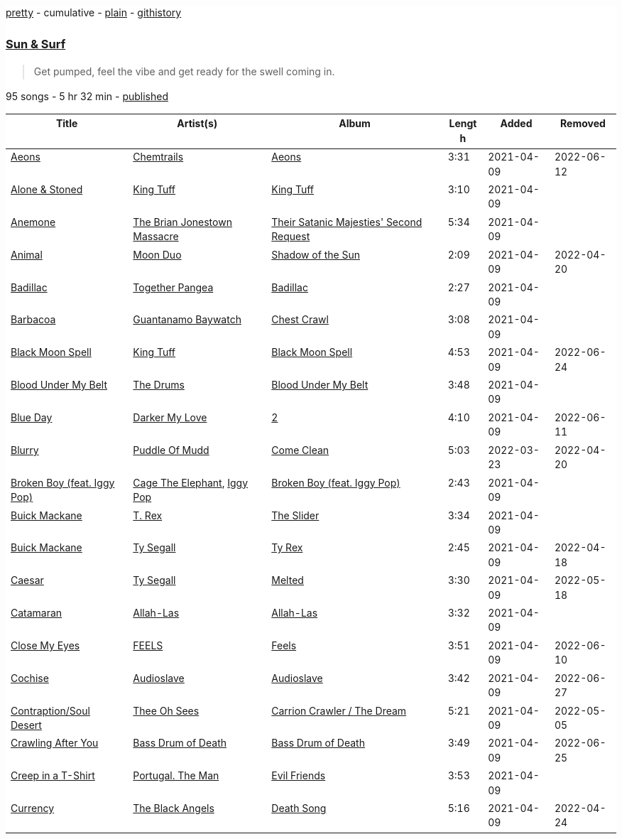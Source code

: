 [pretty](/playlists/pretty/37i9dQZF1DX6aqIZNmXBGU.md) - cumulative - [plain](/playlists/plain/37i9dQZF1DX6aqIZNmXBGU) - [githistory](https://github.githistory.xyz/mackorone/spotify-playlist-archive/blob/main/playlists/plain/37i9dQZF1DX6aqIZNmXBGU)

### [Sun & Surf](https://open.spotify.com/playlist/37i9dQZF1DX6aqIZNmXBGU)

> Get pumped, feel the vibe and get ready for the swell coming in.

95 songs - 5 hr 32 min - [published](https://open.spotify.com/playlist/0qekuHpLuIk7DFeuQZ1pAT)

| Title | Artist(s) | Album | Length | Added | Removed |
|---|---|---|---|---|---|
| [Aeons](https://open.spotify.com/track/7u0h3YWV24zGDMmmALRlzN) | [Chemtrails](https://open.spotify.com/artist/2AvNtsTKAOkaoD7aonyHHJ) | [Aeons](https://open.spotify.com/album/6iq57usboyGlSQMv9a6zaK) | 3:31 | 2021-04-09 | 2022-06-12 |
| [Alone & Stoned](https://open.spotify.com/track/3gWXj0M91hORb7ZjSZpdHW) | [King Tuff](https://open.spotify.com/artist/0uI2HyW0eIbTbyH3S2XDHI) | [King Tuff](https://open.spotify.com/album/1aR5ucNgsjrtLMowsaMgcd) | 3:10 | 2021-04-09 |  |
| [Anemone](https://open.spotify.com/track/5KaCn0CGbo2Mynq5VSgSya) | [The Brian Jonestown Massacre](https://open.spotify.com/artist/30uiS1n3uIGXJEYFR1GVDy) | [Their Satanic Majesties' Second Request](https://open.spotify.com/album/5KzWrpVIPOWzY42Tkl4XHz) | 5:34 | 2021-04-09 |  |
| [Animal](https://open.spotify.com/track/1WQaL7NkTQUXHPaYuK8Gvw) | [Moon Duo](https://open.spotify.com/artist/4ipKeGoyPCcpEblETS4qLu) | [Shadow of the Sun](https://open.spotify.com/album/77EzjjcV0HtQPnLiAdRtmG) | 2:09 | 2021-04-09 | 2022-04-20 |
| [Badillac](https://open.spotify.com/track/5tQkgG7unCiJxaOFp5yc5O) | [Together Pangea](https://open.spotify.com/artist/29q1axQPERERxUzqufXMqB) | [Badillac](https://open.spotify.com/album/5GgsYoD0QMQyCaJ1MhEtPz) | 2:27 | 2021-04-09 |  |
| [Barbacoa](https://open.spotify.com/track/5a7uskQ3CAOniRFSQo6DBp) | [Guantanamo Baywatch](https://open.spotify.com/artist/2uZajWbkMRUYdyCHvsh494) | [Chest Crawl](https://open.spotify.com/album/7xgsyqkVXJD8PChs2mUEiA) | 3:08 | 2021-04-09 |  |
| [Black Moon Spell](https://open.spotify.com/track/2SIgTrGrUzm9k5oOElXRJY) | [King Tuff](https://open.spotify.com/artist/0uI2HyW0eIbTbyH3S2XDHI) | [Black Moon Spell](https://open.spotify.com/album/1D2eoTz82hmyArupokjyZ5) | 4:53 | 2021-04-09 | 2022-06-24 |
| [Blood Under My Belt](https://open.spotify.com/track/6tItZURE8OOZFyytaNfyVd) | [The Drums](https://open.spotify.com/artist/0p5axeJsbtTCXBrRVoKjwu) | [Blood Under My Belt](https://open.spotify.com/album/1cBmW6n9BIg5jZ85dP0aB0) | 3:48 | 2021-04-09 |  |
| [Blue Day](https://open.spotify.com/track/7B9N6NLrTrGTeYIAfq4hag) | [Darker My Love](https://open.spotify.com/artist/6lNdjatBO3aCJfYYPDKCm6) | [2](https://open.spotify.com/album/577wvZla1iAWnbn9Y3JDBQ) | 4:10 | 2021-04-09 | 2022-06-11 |
| [Blurry](https://open.spotify.com/track/0FLBNqc5oAiTt4J2e3fe3y) | [Puddle Of Mudd](https://open.spotify.com/artist/3dXaa6jwM7B52GZpaJEIr5) | [Come Clean](https://open.spotify.com/album/4oWz3E9jTrBe9sVkiX2sJ5) | 5:03 | 2022-03-23 | 2022-04-20 |
| [Broken Boy \(feat\. Iggy Pop\)](https://open.spotify.com/track/1j717HdHFPFwbBEAk2kwJQ) | [Cage The Elephant](https://open.spotify.com/artist/26T3LtbuGT1Fu9m0eRq5X3), [Iggy Pop](https://open.spotify.com/artist/33EUXrFKGjpUSGacqEHhU4) | [Broken Boy \(feat\. Iggy Pop\)](https://open.spotify.com/album/4jCLZy0GRmWrOCiIpj3Gbt) | 2:43 | 2021-04-09 |  |
| [Buick Mackane](https://open.spotify.com/track/4MYQmhDkFCC7HTrVCdWhGE) | [T\. Rex](https://open.spotify.com/artist/3dBVyJ7JuOMt4GE9607Qin) | [The Slider](https://open.spotify.com/album/3Dg3quPRLDCsEqnzgPl6PE) | 3:34 | 2021-04-09 |  |
| [Buick Mackane](https://open.spotify.com/track/69XHHSqv6aZp1js1NPC2A3) | [Ty Segall](https://open.spotify.com/artist/58XGUNsRNu3cVOIOYk5chx) | [Ty Rex](https://open.spotify.com/album/4l1dguE5eoTrKuyHZKVY40) | 2:45 | 2021-04-09 | 2022-04-18 |
| [Caesar](https://open.spotify.com/track/1MQeShIRRYCcaSs4XzWldh) | [Ty Segall](https://open.spotify.com/artist/58XGUNsRNu3cVOIOYk5chx) | [Melted](https://open.spotify.com/album/5P0LN9xrnLY1By7mlkKtkx) | 3:30 | 2021-04-09 | 2022-05-18 |
| [Catamaran](https://open.spotify.com/track/36HX9lygdofc2nUOB3okMN) | [Allah\-Las](https://open.spotify.com/artist/2yDodJUwXfdHzg4crwslUp) | [Allah\-Las](https://open.spotify.com/album/5nbFVTYt5nVBqDqNvaDTxs) | 3:32 | 2021-04-09 |  |
| [Close My Eyes](https://open.spotify.com/track/0XMEbKOyEIWASL3ZBRwWyn) | [FEELS](https://open.spotify.com/artist/3n2689NB8LE4EaQJyRy5jH) | [Feels](https://open.spotify.com/album/3CN49gaVjOI8uq9gA58E2G) | 3:51 | 2021-04-09 | 2022-06-10 |
| [Cochise](https://open.spotify.com/track/1TDk2Jmi4dVZhm2dum3Jim) | [Audioslave](https://open.spotify.com/artist/2ziB7fzrXBoh1HUPS6sVFn) | [Audioslave](https://open.spotify.com/album/78guAsers0klWl6RwzgDLd) | 3:42 | 2021-04-09 | 2022-06-27 |
| [Contraption/Soul Desert](https://open.spotify.com/track/0QmB82sogw3EjZEeXLJL52) | [Thee Oh Sees](https://open.spotify.com/artist/3qYfqdVwX0fil71onLpLkh) | [Carrion Crawler / The Dream](https://open.spotify.com/album/7JC1vAUtlOwe8AJ3hLmr91) | 5:21 | 2021-04-09 | 2022-05-05 |
| [Crawling After You](https://open.spotify.com/track/449QkOGQPg3z3mnLiE3Bl5) | [Bass Drum of Death](https://open.spotify.com/artist/5LtAyeDVOVcydj65LvgICY) | [Bass Drum of Death](https://open.spotify.com/album/1MrxEuHaKd4EF1DLsciXYV) | 3:49 | 2021-04-09 | 2022-06-25 |
| [Creep in a T\-Shirt](https://open.spotify.com/track/1lpN3qsugqtMR49xwzHYnt) | [Portugal\. The Man](https://open.spotify.com/artist/4kI8Ie27vjvonwaB2ePh8T) | [Evil Friends](https://open.spotify.com/album/6VoOCCv0bXPrTHDncJyIgF) | 3:53 | 2021-04-09 |  |
| [Currency](https://open.spotify.com/track/3j5KsXmv1ZMqNZ5jSfRbP0) | [The Black Angels](https://open.spotify.com/artist/0VNWuGf8SMVU2AerpdhMbP) | [Death Song](https://open.spotify.com/album/0Wea7o6DfKCkcGKbn5djdz) | 5:16 | 2021-04-09 | 2022-04-24 |